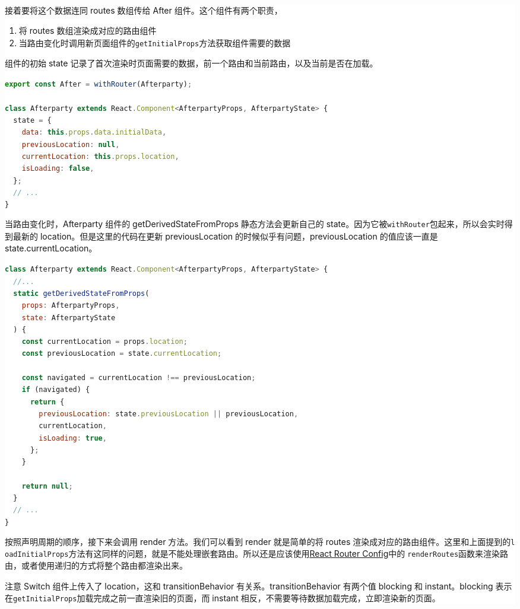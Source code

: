 接着要将这个数据连同 routes 数组传给 After 组件。这个组件有两个职责，

1. 将 routes 数组渲染成对应的路由组件
2. 当路由变化时调用新页面组件的`getInitialProps`方法获取组件需要的数据

组件的初始 state 记录了首次渲染时页面需要的数据，前一个路由和当前路由，以及当前是否在加载。

```js
export const After = withRouter(Afterparty);

class Afterparty extends React.Component<AfterpartyProps, AfterpartyState> {
  state = {
    data: this.props.data.initialData,
    previousLocation: null,
    currentLocation: this.props.location,
    isLoading: false,
  };
  // ...
}
```

当路由变化时，Afterparty 组件的 getDerivedStateFromProps 静态方法会更新自己的 state。因为它被`withRouter`包起来，所以会实时得到最新的 location。但是这里的代码在更新 previousLocation 的时候似乎有问题，previousLocation 的值应该一直是 state.currentLocation。

```js
class Afterparty extends React.Component<AfterpartyProps, AfterpartyState> {
  //...
  static getDerivedStateFromProps(
    props: AfterpartyProps,
    state: AfterpartyState
  ) {
    const currentLocation = props.location;
    const previousLocation = state.currentLocation;

    const navigated = currentLocation !== previousLocation;
    if (navigated) {
      return {
        previousLocation: state.previousLocation || previousLocation,
        currentLocation,
        isLoading: true,
      };
    }

    return null;
  }
  // ...
}
```

按照声明周期的顺序，接下来会调用 render 方法。我们可以看到 render 就是简单的将 routes 渲染成对应的路由组件。这里和上面提到的`loadInitialProps`方法有这同样的问题，就是不能处理嵌套路由。所以还是应该使用[React Router Config](https://github.com/remix-run/react-router/tree/v5.3.0/packages/react-router-config)中的 `renderRoutes`函数来渲染路由，或者使用递归的方式将整个路由都渲染出来。

注意 Switch 组件上传入了 location，这和 transitionBehavior 有关系。transitionBehavior 有两个值 blocking 和 instant。blocking 表示在`getInitialProps`加载完成之前一直渲染旧的页面，而 instant 相反，不需要等待数据加载完成，立即渲染新的页面。
